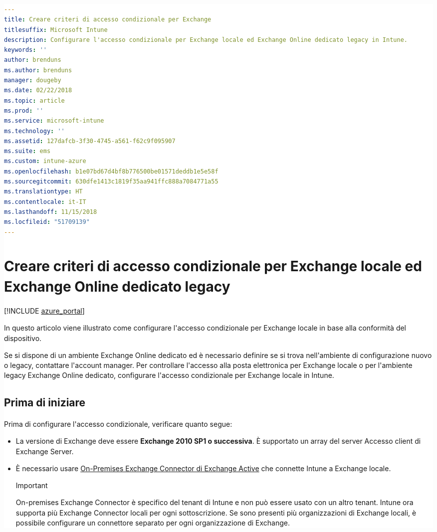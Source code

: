 ```yaml
---
title: Creare criteri di accesso condizionale per Exchange
titlesuffix: Microsoft Intune
description: Configurare l'accesso condizionale per Exchange locale ed Exchange Online dedicato legacy in Intune.
keywords: ''
author: brenduns
ms.author: brenduns
manager: dougeby
ms.date: 02/22/2018
ms.topic: article
ms.prod: ''
ms.service: microsoft-intune
ms.technology: ''
ms.assetid: 127dafcb-3f30-4745-a561-f62c9f095907
ms.suite: ems
ms.custom: intune-azure
ms.openlocfilehash: b1e07bd67d4bf8b776500be01571deddb1e5e58f
ms.sourcegitcommit: 630dfe1413c1819f35aa941ffc888a7084771a55
ms.translationtype: HT
ms.contentlocale: it-IT
ms.lasthandoff: 11/15/2018
ms.locfileid: "51709139"
---
```

# <a name="create-a-conditional-access-policy-for-exchange-on-premises-and-legacy-exchange-online-dedicated"></a>Creare criteri di accesso condizionale per Exchange locale ed Exchange Online dedicato legacy

[!INCLUDE [azure_portal](./includes/azure_portal.md)]

In questo articolo viene illustrato come configurare l'accesso condizionale per Exchange locale in base alla conformità del dispositivo.

Se si dispone di un ambiente Exchange Online dedicato ed è necessario definire se si trova nell'ambiente di configurazione nuovo o legacy, contattare l'account manager. Per controllare l'accesso alla posta elettronica per Exchange locale o per l'ambiente legacy Exchange Online dedicato, configurare l'accesso condizionale per Exchange locale in Intune.

## <a name="before-you-begin"></a>Prima di iniziare

Prima di configurare l'accesso condizionale, verificare quanto segue:

- La versione di Exchange deve essere **Exchange 2010 SP1 o successiva**. È supportato un array del server Accesso client di Exchange Server.

- È necessario usare [On-Premises Exchange Connector di Exchange Active](exchange-connector-install.md) che connette Intune a Exchange locale.

    >[!IMPORTANT]
    >On-premises Exchange Connector è specifico del tenant di Intune e non può essere usato con un altro tenant. Intune ora supporta più Exchange Connector locali per ogni sottoscrizione. Se sono presenti più organizzazioni di Exchange locali, è possibile configurare un connettore separato per ogni organizzazione di Exchange.
